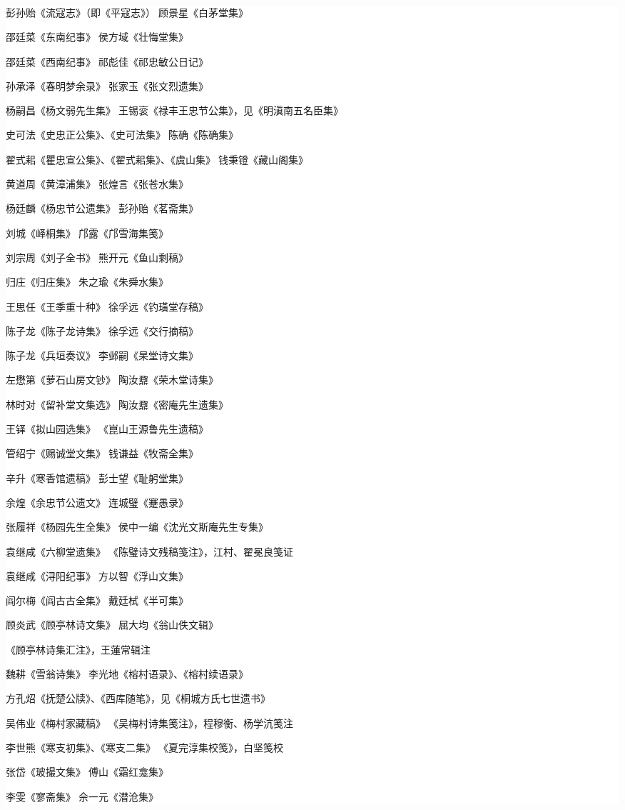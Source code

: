 彭孙贻《流寇志》（即《平寇志》） 顾景星《白茅堂集》

邵廷菜《东南纪事》 侯方域《壮悔堂集》

邵廷菜《西南纪事》 祁彪佳《祁忠敏公日记》

孙承泽《春明梦余录》 张家玉《张文烈遗集》

杨嗣昌《杨文弱先生集》 王锡衮《禄丰王忠节公集》，见《明滇南五名臣集》

史可法《史忠正公集》、《史可法集》 陈确《陈确集》

翟式耜《瞿忠宣公集》、《翟式耜集》、《虞山集》 钱秉镫《藏山阁集》

黄道周《黄漳浦集》 张煌言《张苍水集》

杨廷麟《杨忠节公遗集》 彭孙贻《茗斋集》

刘城《峄桐集》 邝露《邝雪海集笺》

刘宗周《刘子全书》 熊开元《鱼山剩稿》

归庄《归庄集》 朱之瑜《朱舜水集》

王思任《王季重十种》 徐孚远《钓璜堂存稿》

陈子龙《陈子龙诗集》 徐孚远《交行摘稿》

陈子龙《兵垣奏议》 李邺嗣《杲堂诗文集》

左懋第《萝石山房文钞》 陶汝鼐《荣木堂诗集》

林时对《留补堂文集选》 陶汝鼐《密庵先生遗集》

王铎《拟山园选集》 《崑山王源鲁先生遗稿》

管绍宁《赐诚堂文集》 钱谦益《牧斋全集》

辛升《寒香馆遗稿》 彭士望《耻躬堂集》

余煌《余忠节公遗文》 连城璧《蹇愚录》

张履祥《杨园先生全集》 侯中一编《沈光文斯庵先生专集》

袁继咸《六柳堂遗集》 《陈璧诗文残稿笺注》，江村、翟冕良笺证

袁继咸《浔阳纪事》 方以智《浮山文集》

阎尔梅《阎古古全集》 戴廷栻《半可集》

顾炎武《顾亭林诗文集》 屈大均《翁山佚文辑》

《顾亭林诗集汇注》，王蓮常辑注

魏耕《雪翁诗集》 李光地《榕村语录》、《榕村续语录》

方孔炤《抚楚公牍》、《西库随笔》，见《桐城方氏七世遗书》

吴伟业《梅村家藏稿》 《吴梅村诗集笺注》，程穆衡、杨学沆笺注

李世熊《寒支初集》、《寒支二集》 《夏完淳集校笺》，白坚笺校

张岱《玻撮文集》 傅山《霜红龛集》

李雯《寥斋集》 佘一元《潜沧集》
